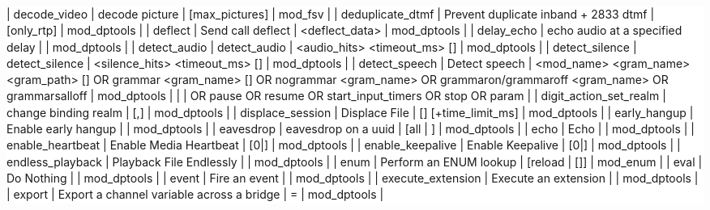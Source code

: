 | decode_video                | decode picture                                                           | [max_pictures]                                                                                                                                             | mod_fsv           |
| deduplicate_dtmf            | Prevent duplicate inband + 2833 dtmf                                     | [only_rtp]                                                                                                                                                 | mod_dptools       |
| deflect                     | Send call deflect                                                        | <deflect_data>                                                                                                                                             | mod_dptools       |
| delay_echo                  | echo audio at a specified delay                                          | <delay ms>                                                                                                                                                 | mod_dptools       |
| detect_audio                | detect_audio                                                             | <threshold> <audio_hits> <timeout_ms> [<file>]                                                                                                             | mod_dptools       |
| detect_silence              | detect_silence                                                           | <threshold> <silence_hits> <timeout_ms> [<file>]                                                                                                           | mod_dptools       |
| detect_speech               | Detect speech                                                            | <mod_name> <gram_name> <gram_path> [<addr>] OR grammar <gram_name> [<path>] OR nogrammar <gram_name> OR grammaron/grammaroff <gram_name> OR grammarsalloff | mod_dptools       |
|                             | OR pause OR resume OR start_input_timers OR stop OR param <name> <value> |
| digit_action_set_realm      | change binding realm                                                     | <realm>[,<target>]                                                                                                                                         | mod_dptools       |
| displace_session            | Displace File                                                            | <path> [<flags>] [+time_limit_ms]                                                                                                                          | mod_dptools       |
| early_hangup                | Enable early hangup                                                      |                                                                                                                                                            | mod_dptools       |
| eavesdrop                   | eavesdrop on a uuid                                                      | [all \| <uuid>]                                                                                                                                            | mod_dptools       |
| echo                        | Echo                                                                     |                                                                                                                                                            | mod_dptools       |
| enable_heartbeat            | Enable Media Heartbeat                                                   | [0\|<seconds>]                                                                                                                                             | mod_dptools       |
| enable_keepalive            | Enable Keepalive                                                         | [0\|<seconds>]                                                                                                                                             | mod_dptools       |
| endless_playback            | Playback File Endlessly                                                  | <path>                                                                                                                                                     | mod_dptools       |
| enum                        | Perform an ENUM lookup                                                   | [reload \| <number> [<root>]]                                                                                                                              | mod_enum          |
| eval                        | Do Nothing                                                               |                                                                                                                                                            | mod_dptools       |
| event                       | Fire an event                                                            |                                                                                                                                                            | mod_dptools       |
| execute_extension           | Execute an extension                                                     | <extension> <dialplan> <context>                                                                                                                           | mod_dptools       |
| export                      | Export a channel variable across a bridge                                | <varname>=<value>                                                                                                                                          | mod_dptools       |